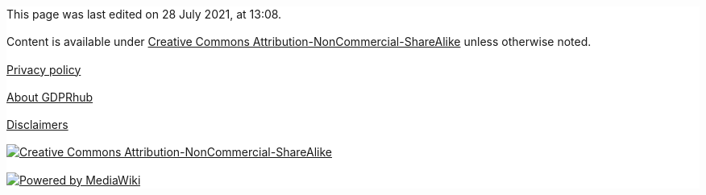 This page was last edited on 28 July 2021, at 13:08.

Content is available under [Creative Commons Attribution-NonCommercial-ShareAlike](https://creativecommons.org/licenses/by-nc-sa/4.0/) unless otherwise noted.

[Privacy policy](/index.php?title=GDPRhub:Privacy_policy)

[About GDPRhub](/index.php?title=GDPRhub:About)

[Disclaimers](/index.php?title=GDPRhub:General_disclaimer)

[![Creative Commons Attribution-NonCommercial-ShareAlike](/resources/assets/licenses/cc-by-nc-sa.png)](https://creativecommons.org/licenses/by-nc-sa/4.0/)

[![Powered by MediaWiki](/resources/assets/poweredby_mediawiki_88x31.png)](https://www.mediawiki.org/)